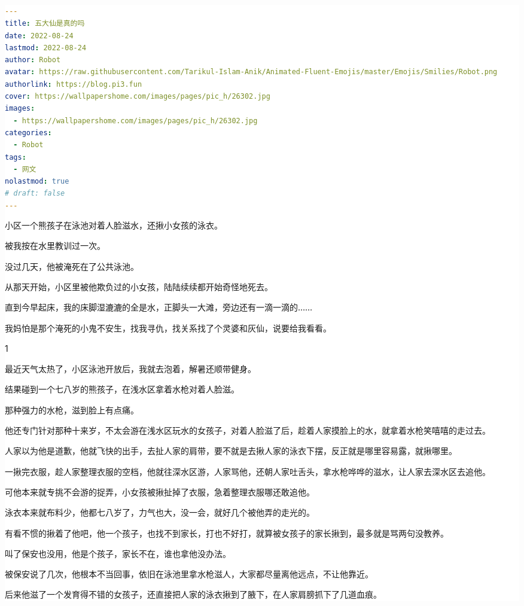 ```yaml
---
title: 五大仙是真的吗
date: 2022-08-24
lastmod: 2022-08-24
author: Robot
avatar: https://raw.githubusercontent.com/Tarikul-Islam-Anik/Animated-Fluent-Emojis/master/Emojis/Smilies/Robot.png
authorlink: https://blog.pi3.fun
cover: https://wallpapershome.com/images/pages/pic_h/26302.jpg
images:
  - https://wallpapershome.com/images/pages/pic_h/26302.jpg
categories:
  - Robot
tags:
  - 网文
nolastmod: true
# draft: false
---
```




小区一个熊孩子在泳池对着人脸滋水，还揪小女孩的泳衣。

被我按在水里教训过一次。

没过几天，他被淹死在了公共泳池。

从那天开始，小区里被他欺负过的小女孩，陆陆续续都开始奇怪地死去。

直到今早起床，我的床脚湿漉漉的全是水，正脚头一大滩，旁边还有一滴一滴的……

我妈怕是那个淹死的小鬼不安生，找我寻仇，找关系找了个灵婆和灰仙，说要给我看看。

1

最近天气太热了，小区泳池开放后，我就去泡着，解暑还顺带健身。

结果碰到一个七八岁的熊孩子，在浅水区拿着水枪对着人脸滋。

那种强力的水枪，滋到脸上有点痛。

他还专门针对那种十来岁，不太会游在浅水区玩水的女孩子，对着人脸滋了后，趁着人家摸脸上的水，就拿着水枪笑嘻嘻的走过去。

人家以为他是道歉，他就飞快的出手，去扯人家的肩带，要不就是去揪人家的泳衣下摆，反正就是哪里容易露，就揪哪里。

一揪完衣服，趁人家整理衣服的空档，他就往深水区游，人家骂他，还朝人家吐舌头，拿水枪哗哗的滋水，让人家去深水区去追他。

可他本来就专挑不会游的捉弄，小女孩被揪扯掉了衣服，急着整理衣服哪还敢追他。

泳衣本来就布料少，他都七八岁了，力气也大，没一会，就好几个被他弄的走光的。

有看不惯的揪着了他吧，他一个孩子，也找不到家长，打也不好打，就算被女孩子的家长揪到，最多就是骂两句没教养。

叫了保安也没用，他是个孩子，家长不在，谁也拿他没办法。

被保安说了几次，他根本不当回事，依旧在泳池里拿水枪滋人，大家都尽量离他远点，不让他靠近。

后来他滋了一个发育得不错的女孩子，还直接把人家的泳衣揪到了腋下，在人家肩膀抓下了几道血痕。
